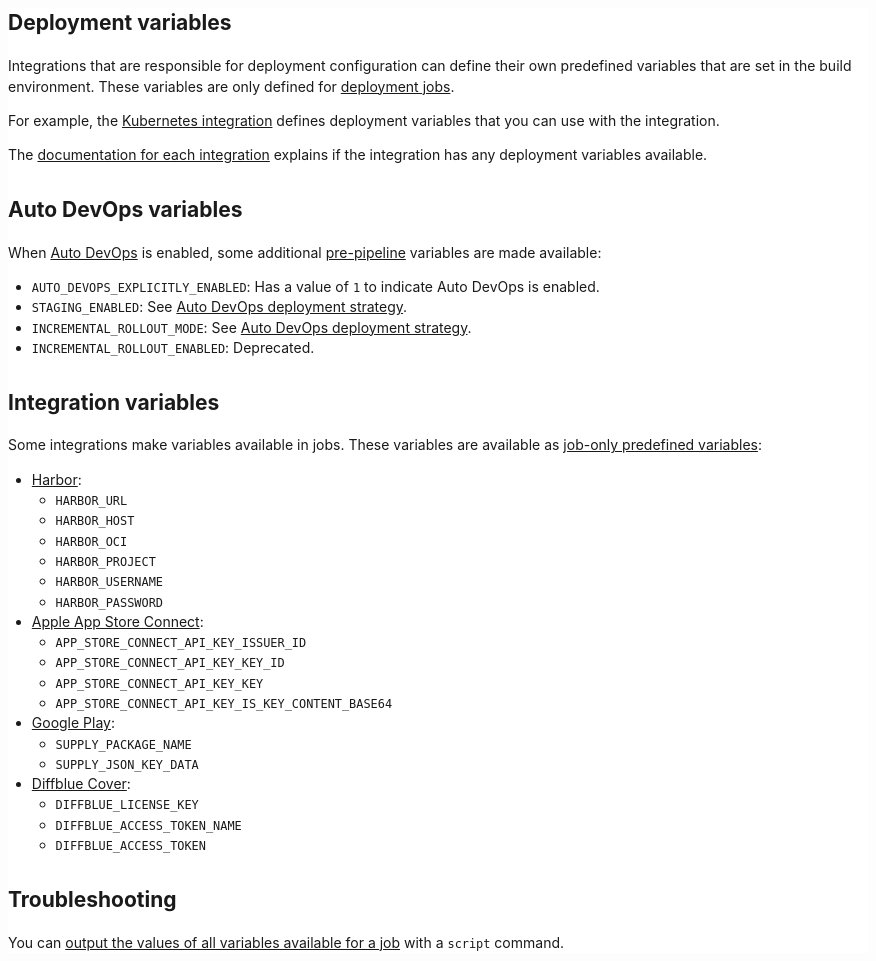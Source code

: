 ## Deployment variables

Integrations that are responsible for deployment configuration can define their own
predefined variables that are set in the build environment. These variables are only defined
for [deployment jobs](../environments/_index.md).

For example, the [Kubernetes integration](../../user/project/clusters/deploy_to_cluster.md#deployment-variables)
defines deployment variables that you can use with the integration.

The [documentation for each integration](../../user/project/integrations/_index.md)
explains if the integration has any deployment variables available.

## Auto DevOps variables

When [Auto DevOps](../../topics/autodevops/_index.md) is enabled, some additional
[pre-pipeline](#variable-availability) variables are made available:

- `AUTO_DEVOPS_EXPLICITLY_ENABLED`: Has a value of `1` to indicate Auto DevOps is enabled.
- `STAGING_ENABLED`: See [Auto DevOps deployment strategy](../../topics/autodevops/requirements.md#auto-devops-deployment-strategy).
- `INCREMENTAL_ROLLOUT_MODE`: See [Auto DevOps deployment strategy](../../topics/autodevops/requirements.md#auto-devops-deployment-strategy).
- `INCREMENTAL_ROLLOUT_ENABLED`: Deprecated.

## Integration variables

Some integrations make variables available in jobs. These variables are available
as [job-only predefined variables](#variable-availability):

- [Harbor](../../user/project/integrations/harbor.md):
  - `HARBOR_URL`
  - `HARBOR_HOST`
  - `HARBOR_OCI`
  - `HARBOR_PROJECT`
  - `HARBOR_USERNAME`
  - `HARBOR_PASSWORD`
- [Apple App Store Connect](../../user/project/integrations/apple_app_store.md):
  - `APP_STORE_CONNECT_API_KEY_ISSUER_ID`
  - `APP_STORE_CONNECT_API_KEY_KEY_ID`
  - `APP_STORE_CONNECT_API_KEY_KEY`
  - `APP_STORE_CONNECT_API_KEY_IS_KEY_CONTENT_BASE64`
- [Google Play](../../user/project/integrations/google_play.md):
  - `SUPPLY_PACKAGE_NAME`
  - `SUPPLY_JSON_KEY_DATA`
- [Diffblue Cover](../../integration/diffblue_cover.md):
  - `DIFFBLUE_LICENSE_KEY`
  - `DIFFBLUE_ACCESS_TOKEN_NAME`
  - `DIFFBLUE_ACCESS_TOKEN`

## Troubleshooting

You can [output the values of all variables available for a job](variables_troubleshooting.md#list-all-variables)
with a `script` command.
